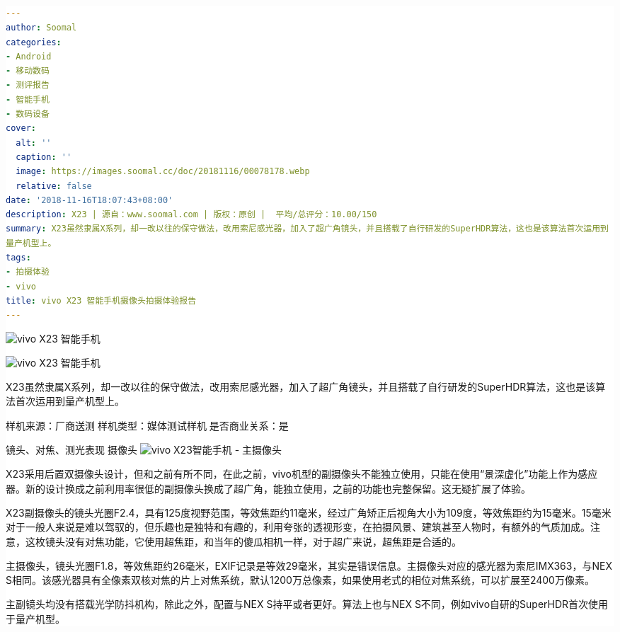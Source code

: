 ```yaml
---
author: Soomal
categories:
- Android
- 移动数码
- 测评报告
- 智能手机
- 数码设备
cover:
  alt: ''
  caption: ''
  image: https://images.soomal.cc/doc/20181116/00078178.webp
  relative: false
date: '2018-11-16T18:07:43+08:00'
description: X23 | 源自：www.soomal.com | 版权：原创 |  平均/总评分：10.00/150
summary: X23虽然隶属X系列，却一改以往的保守做法，改用索尼感光器，加入了超广角镜头，并且搭载了自行研发的SuperHDR算法，这也是该算法首次运用到量产机型上。
tags:
- 拍摄体验
- vivo
title: vivo X23 智能手机摄像头拍摄体验报告
---
```


![vivo X23 智能手机](https://images.soomal.cc/doc/20181011/00077363_01.webp)



![vivo X23 智能手机](https://images.soomal.cc/doc/20181011/00077364_01.webp)



X23虽然隶属X系列，却一改以往的保守做法，改用索尼感光器，加入了超广角镜头，并且搭载了自行研发的SuperHDR算法，这也是该算法首次运用到量产机型上。


样机来源：厂商送测
样机类型：媒体测试样机
是否商业关系：是

镜头、对焦、测光表现
摄像头
![vivo X23智能手机 - 主摄像头](https://images.soomal.cc/doc/20180916/00076851.webp)




X23采用后置双摄像头设计，但和之前有所不同，在此之前，vivo机型的副摄像头不能独立使用，只能在使用“景深虚化”功能上作为感应器。新的设计换成之前利用率很低的副摄像头换成了超广角，能独立使用，之前的功能也完整保留。这无疑扩展了体验。

X23副摄像头的镜头光圈F2.4，具有125度视野范围，等效焦距约11毫米，经过广角矫正后视角大小为109度，等效焦距约为15毫米。15毫米对于一般人来说是难以驾驭的，但乐趣也是独特和有趣的，利用夸张的透视形变，在拍摄风景、建筑甚至人物时，有额外的气质加成。注意，这枚镜头没有对焦功能，它使用超焦距，和当年的傻瓜相机一样，对于超广来说，超焦距是合适的。

主摄像头，镜头光圈F1.8，等效焦距约26毫米，EXIF记录是等效29毫米，其实是错误信息。主摄像头对应的感光器为索尼IMX363，与NEX S相同。该感光器具有全像素双核对焦的片上对焦系统，默认1200万总像素，如果使用老式的相位对焦系统，可以扩展至2400万像素。

主副镜头均没有搭载光学防抖机构，除此之外，配置与NEX S持平或者更好。算法上也与NEX S不同，例如vivo自研的SuperHDR首次使用于量产机型。
